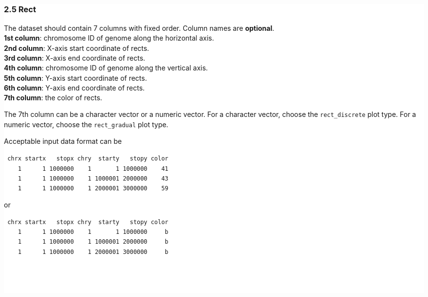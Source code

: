 ### **2.5 Rect**

The dataset should contain 7 columns with fixed order. Column names are **optional**.  
**1st column**: chromosome ID of genome along the horizontal axis.  
**2nd column**: X-axis start coordinate of rects.  
**3rd column**: X-axis end coordinate of rects.  
**4th column**: chromosome ID of genome along the vertical axis.  
**5th column**: Y-axis start coordinate of rects.  
**6th column**: Y-axis end coordinate of rects.  
**7th column**: the color of rects.

The 7th column can be a character vector or a numeric vector. For a character vector, choose the `rect_discrete` plot
type. For a numeric vector, choose the `rect_gradual` plot type.

Acceptable input data format can be

```
 chrx startx   stopx chry  starty   stopy color
    1      1 1000000    1       1 1000000    41
    1      1 1000000    1 1000001 2000000    43
    1      1 1000000    1 2000001 3000000    59
```

or

```
 chrx startx   stopx chry  starty   stopy color
    1      1 1000000    1       1 1000000     b
    1      1 1000000    1 1000001 2000000     b
    1      1 1000000    1 2000001 3000000     b
```

<br>
<br>
<br>



